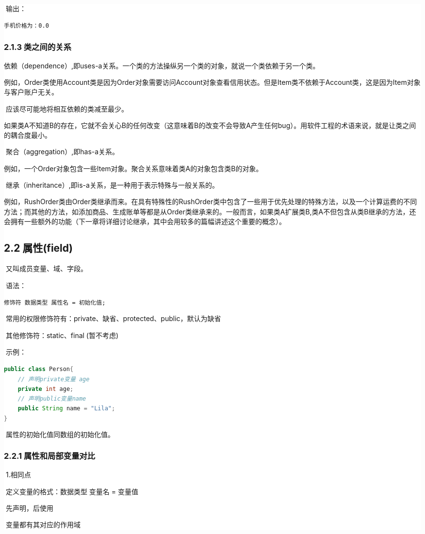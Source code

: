 ​		输出：

```
手机价格为：0.0
```

### 2.1.3 类之间的关系

​		依赖（dependence）,即uses-a关系。一个类的方法操纵另一个类的对象，就说一个类依赖于另一个类。

​		例如，Order类使用Account类是因为Order对象需要访问Account对象查看信用状态。但是Item类不依赖于Account类，这是因为Item对象与客户账户无关。

​		应该尽可能地将相互依赖的类减至最少。

​		如果类A不知道B的存在，它就不会关心B的任何改变（这意味着B的改变不会导致A产生任何bug）。用软件工程的术语来说，就是让类之间的耦合度最小。

​		聚合（aggregation）,即has-a关系。

​		例如，一个Order对象包含一些Item对象。聚合关系意味着类A的对象包含类B的对象。

​		继承（inheritance）,即is-a关系，是一种用于表示特殊与一般关系的。

​		例如，RushOrder类由Order类继承而来。在具有特殊性的RushOrder类中包含了一些用于优先处理的特殊方法，以及一个计算运费的不同方法；而其他的方法，如添加商品、生成账单等都是从Order类继承来的。一般而言，如果类A扩展类B,类A不但包含从类B继承的方法，还会拥有一些额外的功能（下一章将详细讨论继承，其中会用较多的篇幅讲述这个重要的概念）。

## 2.2  属性(field)

​		又叫成员变量、域、字段。

​		语法：

```
修饰符 数据类型 属性名 = 初始化值;
```

​			常用的权限修饰符有：private、缺省、protected、public，默认为缺省

​			其他修饰符：static、final (暂不考虑) 

​			示例：

```java
public class Person{
	// 声明private变量 age
	private int age;
	// 声明public变量name
	public String name = "Lila"; 
}
```

​		属性的初始化值同数组的初始化值。

### 2.2.1 属性和局部变量对比

​		1.相同点

​			定义变量的格式：数据类型  变量名 = 变量值

​			先声明，后使用

​			变量都有其对应的作用域
